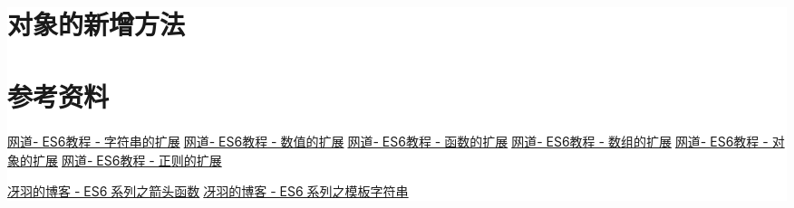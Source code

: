 # 对象的新增方法

# 参考资料

[网道- ES6教程 - 字符串的扩展](https://wangdoc.com/es6/string.html)
[网道- ES6教程 - 数值的扩展](https://wangdoc.com/es6/number.html)
[网道- ES6教程 - 函数的扩展](https://wangdoc.com/es6/function.html)
[网道- ES6教程 - 数组的扩展](https://wangdoc.com/es6/array.html)
[网道- ES6教程 - 对象的扩展](https://wangdoc.com/es6/object.html)
[网道- ES6教程 - 正则的扩展](https://wangdoc.com/es6/regex.html)

[冴羽的博客 - ES6 系列之箭头函数](https://github.com/mqyqingfeng/Blog/issues/85)
[冴羽的博客 - ES6 系列之模板字符串](https://github.com/mqyqingfeng/Blog/issues/84)




